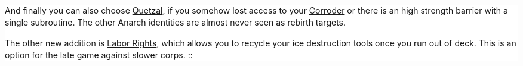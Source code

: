 And finally you can also choose [Quetzal](/en/card/25002), if you somehow lost access to your [Corroder](/en/card/25010) or there is an high strength barrier with a single subroutine.
The other Anarch identities are almost never seen as rebirth targets.

The other new addition is [Labor Rights](/en/card/28001), which allows you to recycle your ice destruction tools once you run out of deck.
This is an option for the late game against slower corps.
::